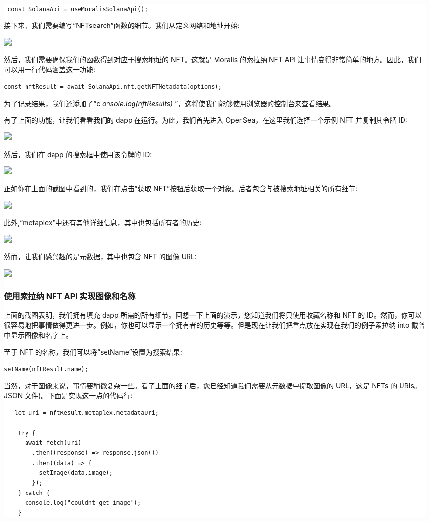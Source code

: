 ```
 const SolanaApi = useMoralisSolanaApi();
```

接下来，我们需要编写“NFTsearch”函数的细节。我们从定义网络和地址开始:

![](../Images/c5e571d99e9d028d55bc6e6b1ff31c7e.png)

然后，我们需要确保我们的函数得到对应于搜索地址的 NFT。这就是 Moralis 的索拉纳 NFT API 让事情变得非常简单的地方。因此，我们可以用一行代码涵盖这一功能:

```
const nftResult = await SolanaApi.nft.getNFTMetadata(options);
```

为了记录结果，我们还添加了“c *onsole.log(nftResults)* ”，这将使我们能够使用浏览器的控制台来查看结果。

有了上面的功能，让我们看看我们的 dapp 在运行。为此，我们首先进入 OpenSea，在这里我们选择一个示例 NFT 并复制其令牌 ID:

![](../Images/f423b442728fb51678abfb188285319a.png)

然后，我们在 dapp 的搜索框中使用该令牌的 ID:

![](../Images/cccae1bc7fa11d4978994f1741c89318.png)

正如你在上面的截图中看到的，我们在点击“获取 NFT”按钮后获取一个对象。后者包含与被搜索地址相关的所有细节:

![](../Images/692daaf5c77d470a4fb52487fbefdc29.png)

此外,“metaplex”中还有其他详细信息，其中也包括所有者的历史:

![](../Images/9b7ae3b2732c9403d95b61e827fa1545.png)

然而，让我们感兴趣的是元数据，其中也包含 NFT 的图像 URL:

![](../Images/2de660027fde1b9a9fe1179fe9f90628.png)

### 使用索拉纳 NFT API 实现图像和名称

上面的截图表明，我们拥有填充 dapp 所需的所有细节。回想一下上面的演示，您知道我们将只使用收藏名称和 NFT 的 ID。然而，你可以很容易地把事情做得更进一步。例如，你也可以显示一个拥有者的历史等等。但是现在让我们把重点放在实现在我们的例子索拉纳 into 戴普中显示图像和名字上。

至于 NFT 的名称，我们可以将“setName”设置为搜索结果:

```
setName(nftResult.name);
```

当然，对于图像来说，事情要稍微复杂一些。看了上面的细节后，您已经知道我们需要从元数据中提取图像的 URL，这是 NFTs 的 URIs。JSON 文件)。下面是实现这一点的代码行:

```
   let uri = nftResult.metaplex.metadataUri;

    try {
      await fetch(uri)
        .then((response) => response.json())
        .then((data) => {
          setImage(data.image);
        });
    } catch {
      console.log("couldnt get image");
    }
```
